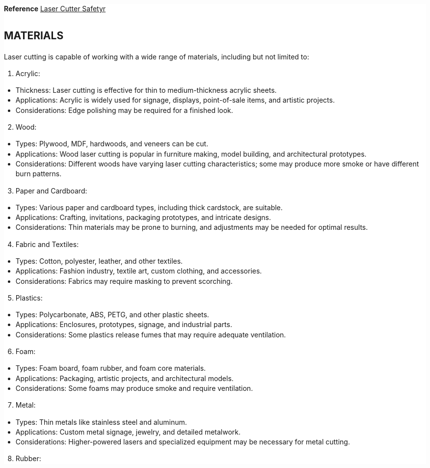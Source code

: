 **Reference**
[Laser Cutter Safetyr](https://www.cncsourced.com/guides/what-is-a-laser-cutter/)




## MATERIALS

Laser cutting is capable of working with a wide range of materials, including but not limited to:

1. Acrylic:

* Thickness: Laser cutting is effective for thin to medium-thickness acrylic sheets.
* Applications: Acrylic is widely used for signage, displays, point-of-sale items, and artistic projects.
* Considerations: Edge polishing may be required for a finished look.
  
2. Wood:

* Types: Plywood, MDF, hardwoods, and veneers can be cut.
* Applications: Wood laser cutting is popular in furniture making, model building, and architectural prototypes.
* Considerations: Different woods have varying laser cutting characteristics; some may produce more smoke or have different burn patterns.
  
3. Paper and Cardboard:

* Types: Various paper and cardboard types, including thick cardstock, are suitable.
* Applications: Crafting, invitations, packaging prototypes, and intricate designs.
* Considerations: Thin materials may be prone to burning, and adjustments may be needed for optimal results.
  
4. Fabric and Textiles:

* Types: Cotton, polyester, leather, and other textiles.
* Applications: Fashion industry, textile art, custom clothing, and accessories.
* Considerations: Fabrics may require masking to prevent scorching.

5. Plastics:

* Types: Polycarbonate, ABS, PETG, and other plastic sheets.
* Applications: Enclosures, prototypes, signage, and industrial parts.
* Considerations: Some plastics release fumes that may require adequate ventilation.

6. Foam:

* Types: Foam board, foam rubber, and foam core materials.
* Applications: Packaging, artistic projects, and architectural models.
* Considerations: Some foams may produce smoke and require ventilation.

7. Metal:

* Types: Thin metals like stainless steel and aluminum.
* Applications: Custom metal signage, jewelry, and detailed metalwork.
* Considerations: Higher-powered lasers and specialized equipment may be necessary for metal cutting.

8. Rubber:
